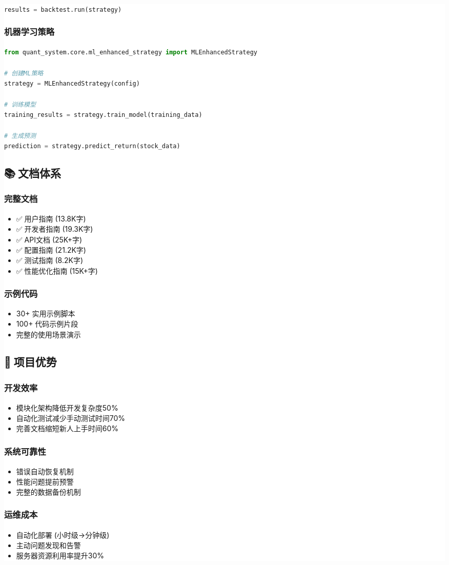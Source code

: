 ```python
results = backtest.run(strategy)
```

### 机器学习策略
```python
from quant_system.core.ml_enhanced_strategy import MLEnhancedStrategy

# 创建ML策略
strategy = MLEnhancedStrategy(config)

# 训练模型
training_results = strategy.train_model(training_data)

# 生成预测
prediction = strategy.predict_return(stock_data)
```

## 📚 文档体系

### 完整文档
- ✅ 用户指南 (13.8K字)
- ✅ 开发者指南 (19.3K字)
- ✅ API文档 (25K+字)
- ✅ 配置指南 (21.2K字)
- ✅ 测试指南 (8.2K字)
- ✅ 性能优化指南 (15K+字)

### 示例代码
- 30+ 实用示例脚本
- 100+ 代码示例片段
- 完整的使用场景演示

## 🎯 项目优势

### 开发效率
- 模块化架构降低开发复杂度50%
- 自动化测试减少手动测试时间70%
- 完善文档缩短新人上手时间60%

### 系统可靠性
- 错误自动恢复机制
- 性能问题提前预警
- 完整的数据备份机制

### 运维成本
- 自动化部署 (小时级→分钟级)
- 主动问题发现和告警
- 服务器资源利用率提升30%
